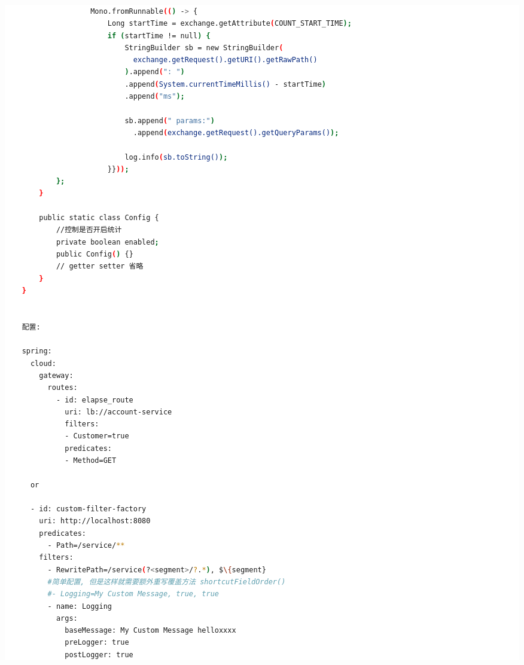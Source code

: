 ```sh
                    Mono.fromRunnable(() -> {
                        Long startTime = exchange.getAttribute(COUNT_START_TIME);
                        if (startTime != null) {
                            StringBuilder sb = new StringBuilder(
                              exchange.getRequest().getURI().getRawPath()
                            ).append(": ")
                            .append(System.currentTimeMillis() - startTime)
                            .append("ms");
    
                            sb.append(" params:")
                              .append(exchange.getRequest().getQueryParams());
    
                            log.info(sb.toString());
                        }}));
            };
        }
    
        public static class Config {
            //控制是否开启统计
            private boolean enabled;
            public Config() {}
            // getter setter 省略
        }
    }


    配置:

    spring:
      cloud:
        gateway:
          routes:
            - id: elapse_route
              uri: lb://account-service
              filters:
              - Customer=true
              predicates:
              - Method=GET

      or

      - id: custom-filter-factory
        uri: http://localhost:8080
        predicates:
          - Path=/service/**
        filters:
          - RewritePath=/service(?<segment>/?.*), $\{segment}
          #简单配置, 但是这样就需要额外重写覆盖方法 shortcutFieldOrder()
          #- Logging=My Custom Message, true, true
          - name: Logging
            args:
              baseMessage: My Custom Message helloxxxx
              preLogger: true
              postLogger: true
```
